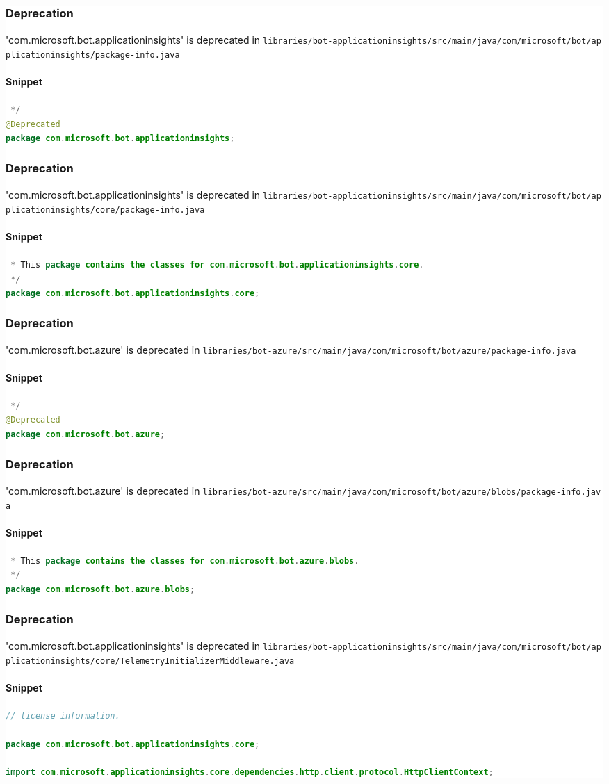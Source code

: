 ### Deprecation
'com.microsoft.bot.applicationinsights' is deprecated
in `libraries/bot-applicationinsights/src/main/java/com/microsoft/bot/applicationinsights/package-info.java`
#### Snippet
```java
 */
@Deprecated
package com.microsoft.bot.applicationinsights;

```

### Deprecation
'com.microsoft.bot.applicationinsights' is deprecated
in `libraries/bot-applicationinsights/src/main/java/com/microsoft/bot/applicationinsights/core/package-info.java`
#### Snippet
```java
 * This package contains the classes for com.microsoft.bot.applicationinsights.core.
 */
package com.microsoft.bot.applicationinsights.core;

```

### Deprecation
'com.microsoft.bot.azure' is deprecated
in `libraries/bot-azure/src/main/java/com/microsoft/bot/azure/package-info.java`
#### Snippet
```java
 */
@Deprecated
package com.microsoft.bot.azure;

```

### Deprecation
'com.microsoft.bot.azure' is deprecated
in `libraries/bot-azure/src/main/java/com/microsoft/bot/azure/blobs/package-info.java`
#### Snippet
```java
 * This package contains the classes for com.microsoft.bot.azure.blobs.
 */
package com.microsoft.bot.azure.blobs;

```

### Deprecation
'com.microsoft.bot.applicationinsights' is deprecated
in `libraries/bot-applicationinsights/src/main/java/com/microsoft/bot/applicationinsights/core/TelemetryInitializerMiddleware.java`
#### Snippet
```java
// license information.

package com.microsoft.bot.applicationinsights.core;

import com.microsoft.applicationinsights.core.dependencies.http.client.protocol.HttpClientContext;
```
